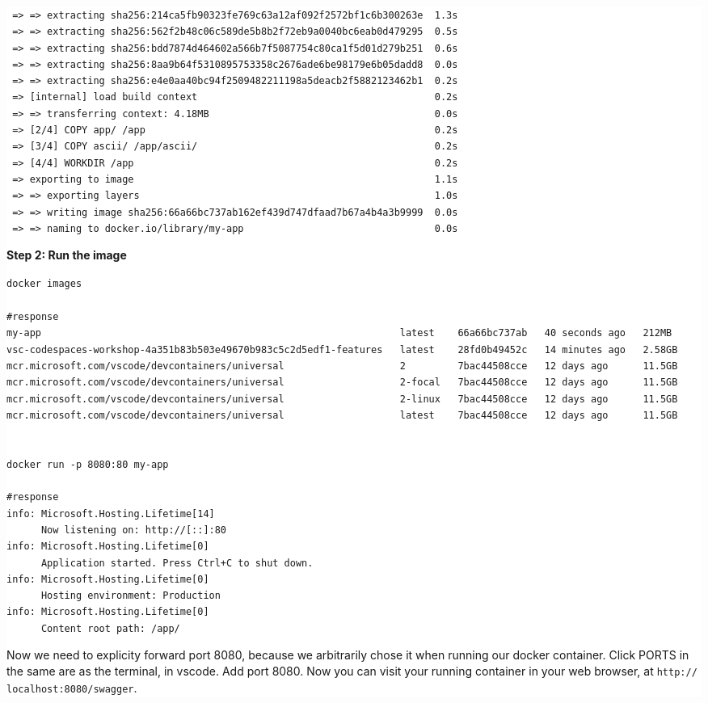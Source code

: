 ```shell
 => => extracting sha256:214ca5fb90323fe769c63a12af092f2572bf1c6b300263e  1.3s
 => => extracting sha256:562f2b48c06c589de5b8b2f72eb9a0040bc6eab0d479295  0.5s
 => => extracting sha256:bdd7874d464602a566b7f5087754c80ca1f5d01d279b251  0.6s
 => => extracting sha256:8aa9b64f5310895753358c2676ade6be98179e6b05dadd8  0.0s
 => => extracting sha256:e4e0aa40bc94f2509482211198a5deacb2f5882123462b1  0.2s
 => [internal] load build context                                         0.2s
 => => transferring context: 4.18MB                                       0.0s
 => [2/4] COPY app/ /app                                                  0.2s
 => [3/4] COPY ascii/ /app/ascii/                                         0.2s
 => [4/4] WORKDIR /app                                                    0.2s
 => exporting to image                                                    1.1s
 => => exporting layers                                                   1.0s
 => => writing image sha256:66a66bc737ab162ef439d747dfaad7b67a4b4a3b9999  0.0s
 => => naming to docker.io/library/my-app                                 0.0s
```

 **Step 2: Run the image**
 
```shell
docker images

#response
my-app                                                              latest    66a66bc737ab   40 seconds ago   212MB
vsc-codespaces-workshop-4a351b83b503e49670b983c5c2d5edf1-features   latest    28fd0b49452c   14 minutes ago   2.58GB
mcr.microsoft.com/vscode/devcontainers/universal                    2         7bac44508cce   12 days ago      11.5GB
mcr.microsoft.com/vscode/devcontainers/universal                    2-focal   7bac44508cce   12 days ago      11.5GB
mcr.microsoft.com/vscode/devcontainers/universal                    2-linux   7bac44508cce   12 days ago      11.5GB
mcr.microsoft.com/vscode/devcontainers/universal                    latest    7bac44508cce   12 days ago      11.5GB


docker run -p 8080:80 my-app

#response
info: Microsoft.Hosting.Lifetime[14]
      Now listening on: http://[::]:80
info: Microsoft.Hosting.Lifetime[0]
      Application started. Press Ctrl+C to shut down.
info: Microsoft.Hosting.Lifetime[0]
      Hosting environment: Production
info: Microsoft.Hosting.Lifetime[0]
      Content root path: /app/
```

Now we need to explicity forward port 8080, because we arbitrarily chose it when running our docker container. Click PORTS in the same are as the terminal, in vscode. Add port 8080. Now you can visit your running container in your web browser, at `http://localhost:8080/swagger`.
